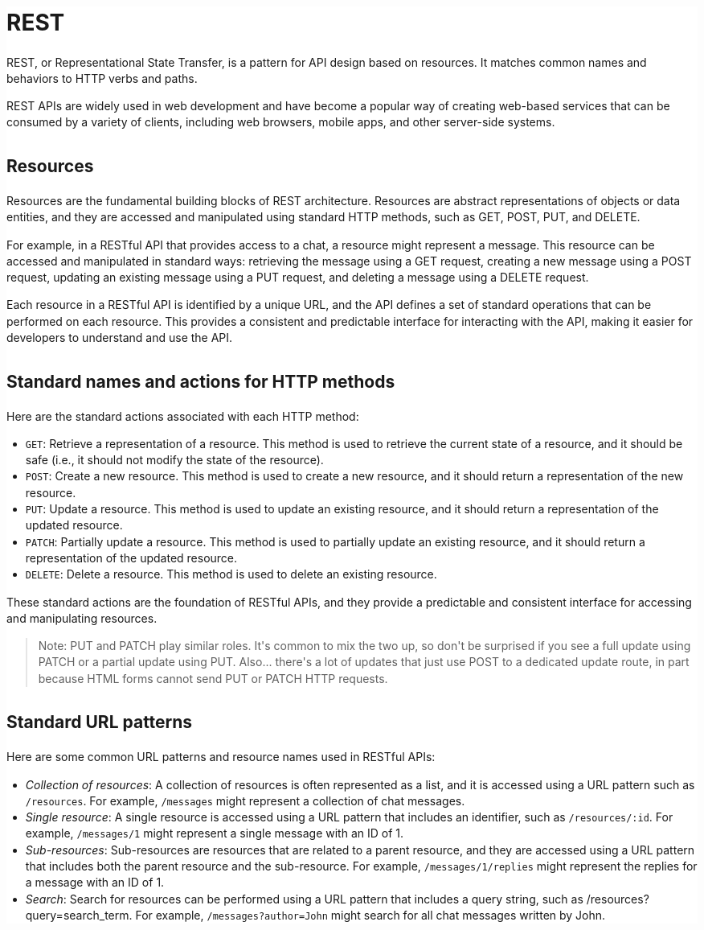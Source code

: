 # REST

REST, or Representational State Transfer, is a pattern for API design based on resources. It matches common names and behaviors to HTTP verbs and paths.

REST APIs are widely used in web development and have become a popular way of creating web-based services that can be consumed by a variety of clients, including web browsers, mobile apps, and other server-side systems.

## Resources

Resources are the fundamental building blocks of REST architecture. Resources are abstract representations of objects or data entities, and they are accessed and manipulated using standard HTTP methods, such as GET, POST, PUT, and DELETE.

For example, in a RESTful API that provides access to a chat, a resource might represent a message. This resource can be accessed and manipulated in standard ways: retrieving the message using a GET request, creating a new message using a POST request, updating an existing message using a PUT request, and deleting a message using a DELETE request.

Each resource in a RESTful API is identified by a unique URL, and the API defines a set of standard operations that can be performed on each resource. This provides a consistent and predictable interface for interacting with the API, making it easier for developers to understand and use the API.

## Standard names and actions for HTTP methods

Here are the standard actions associated with each HTTP method:

- `GET`: Retrieve a representation of a resource. This method is used to retrieve the current state of a resource, and it should be safe (i.e., it should not modify the state of the resource).
- `POST`: Create a new resource. This method is used to create a new resource, and it should return a representation of the new resource.
- `PUT`: Update a resource. This method is used to update an existing resource, and it should return a representation of the updated resource.
- `PATCH`: Partially update a resource. This method is used to partially update an existing resource, and it should return a representation of the updated resource.
- `DELETE`: Delete a resource. This method is used to delete an existing resource.

These standard actions are the foundation of RESTful APIs, and they provide a predictable and consistent interface for accessing and manipulating resources.

> Note: PUT and PATCH play similar roles. It's common to mix the two up, so don't be surprised if you see a full update using PATCH or a partial update using PUT. Also... there's a lot of updates that just use POST to a dedicated update route, in part because HTML forms cannot send PUT or PATCH HTTP requests.

## Standard URL patterns

Here are some common URL patterns and resource names used in RESTful APIs:

- _Collection of resources_: A collection of resources is often represented as a list, and it is accessed using a URL pattern such as `/resources`. For example, `/messages` might represent a collection of chat messages.
- _Single resource_: A single resource is accessed using a URL pattern that includes an identifier, such as `/resources/:id`. For example, `/messages/1` might represent a single message with an ID of 1.
- _Sub-resources_: Sub-resources are resources that are related to a parent resource, and they are accessed using a URL pattern that includes both the parent resource and the sub-resource. For example, `/messages/1/replies` might represent the replies for a message with an ID of 1.
- _Search_: Search for resources can be performed using a URL pattern that includes a query string, such as /resources?query=search_term. For example, `/messages?author=John` might search for all chat messages written by John.
